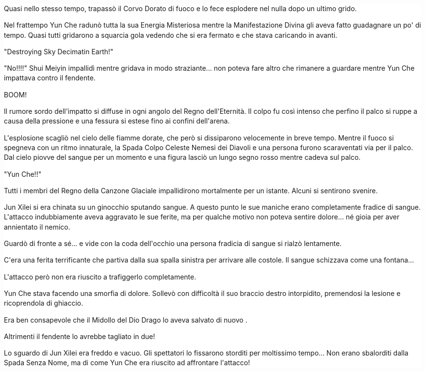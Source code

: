 
Quasi nello stesso tempo, trapassò il Corvo Dorato di fuoco e lo fece esplodere nel nulla dopo un ultimo grido.


Nel frattempo Yun Che radunò tutta la sua Energia Misteriosa mentre la Manifestazione Divina gli aveva fatto guadagnare un po' di tempo. Quasi tutti gridarono a squarcia gola vedendo che si era fermato e che stava caricando in avanti.


"Destroying Sky Decimatin Earth!"


"No!!!!" Shui Meiyin impallidì mentre gridava in modo straziante... non poteva fare altro che rimanere a guardare mentre Yun Che impattava contro il fendente.


BOOM!


Il rumore sordo dell'impatto si diffuse in ogni angolo del Regno dell'Eternità. Il colpo fu così intenso che perfino il palco si ruppe a causa della pressione e una fessura si estese fino ai confini dell'arena.


L'esplosione scagliò nel cielo delle fiamme dorate, che però si dissiparono velocemente in breve tempo. Mentre il fuoco si spegneva con un ritmo innaturale, la Spada Colpo Celeste Nemesi dei Diavoli e una persona furono scaraventati via per il palco. Dal cielo piovve del sangue per un momento e una figura lasciò un lungo segno rosso mentre cadeva sul palco.


"Yun Che!!"


Tutti i membri del Regno della Canzone Glaciale impallidirono mortalmente per un istante. Alcuni si sentirono svenire.


Jun Xilei si era chinata su un ginocchio sputando sangue. A questo punto le sue maniche erano completamente fradice di sangue. L'attacco indubbiamente aveva aggravato le sue ferite, ma per qualche motivo non poteva sentire dolore... né gioia per aver annientato il nemico.


Guardò di fronte a sé... e vide con la coda dell'occhio una persona fradicia di sangue si rialzò lentamente.


C'era una ferita terrificante che partiva dalla sua spalla sinistra per arrivare alle costole. Il sangue schizzava come una fontana...


L'attacco però non era riuscito a trafiggerlo completamente.


Yun Che stava facendo una smorfia di dolore. Sollevò con difficoltà il suo braccio destro intorpidito, premendosi la lesione e ricoprendola di ghiaccio.


Era ben consapevole che il Midollo del Dio Drago lo aveva salvato di nuovo .


Altrimenti il fendente lo avrebbe tagliato in due!


Lo sguardo di Jun Xilei era freddo e vacuo. Gli spettatori lo fissarono storditi per moltissimo tempo... Non erano sbalorditi dalla Spada Senza Nome, ma di come Yun Che era riuscito ad affrontare l'attacco!
                                


                                



